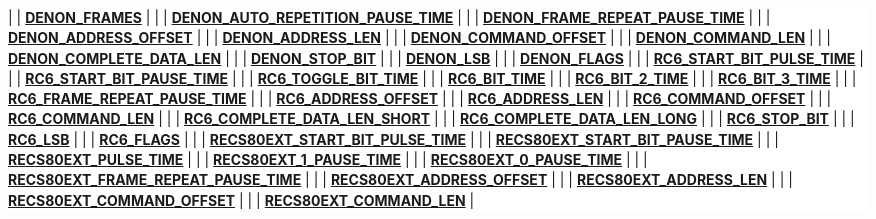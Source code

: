 |  | **[DENON_FRAMES](Files/a00017.md#define-denon-frames)**  |
|  | **[DENON_AUTO_REPETITION_PAUSE_TIME](Files/a00017.md#define-denon-auto-repetition-pause-time)**  |
|  | **[DENON_FRAME_REPEAT_PAUSE_TIME](Files/a00017.md#define-denon-frame-repeat-pause-time)**  |
|  | **[DENON_ADDRESS_OFFSET](Files/a00017.md#define-denon-address-offset)**  |
|  | **[DENON_ADDRESS_LEN](Files/a00017.md#define-denon-address-len)**  |
|  | **[DENON_COMMAND_OFFSET](Files/a00017.md#define-denon-command-offset)**  |
|  | **[DENON_COMMAND_LEN](Files/a00017.md#define-denon-command-len)**  |
|  | **[DENON_COMPLETE_DATA_LEN](Files/a00017.md#define-denon-complete-data-len)**  |
|  | **[DENON_STOP_BIT](Files/a00017.md#define-denon-stop-bit)**  |
|  | **[DENON_LSB](Files/a00017.md#define-denon-lsb)**  |
|  | **[DENON_FLAGS](Files/a00017.md#define-denon-flags)**  |
|  | **[RC6_START_BIT_PULSE_TIME](Files/a00017.md#define-rc6-start-bit-pulse-time)**  |
|  | **[RC6_START_BIT_PAUSE_TIME](Files/a00017.md#define-rc6-start-bit-pause-time)**  |
|  | **[RC6_TOGGLE_BIT_TIME](Files/a00017.md#define-rc6-toggle-bit-time)**  |
|  | **[RC6_BIT_TIME](Files/a00017.md#define-rc6-bit-time)**  |
|  | **[RC6_BIT_2_TIME](Files/a00017.md#define-rc6-bit-2-time)**  |
|  | **[RC6_BIT_3_TIME](Files/a00017.md#define-rc6-bit-3-time)**  |
|  | **[RC6_FRAME_REPEAT_PAUSE_TIME](Files/a00017.md#define-rc6-frame-repeat-pause-time)**  |
|  | **[RC6_ADDRESS_OFFSET](Files/a00017.md#define-rc6-address-offset)**  |
|  | **[RC6_ADDRESS_LEN](Files/a00017.md#define-rc6-address-len)**  |
|  | **[RC6_COMMAND_OFFSET](Files/a00017.md#define-rc6-command-offset)**  |
|  | **[RC6_COMMAND_LEN](Files/a00017.md#define-rc6-command-len)**  |
|  | **[RC6_COMPLETE_DATA_LEN_SHORT](Files/a00017.md#define-rc6-complete-data-len-short)**  |
|  | **[RC6_COMPLETE_DATA_LEN_LONG](Files/a00017.md#define-rc6-complete-data-len-long)**  |
|  | **[RC6_STOP_BIT](Files/a00017.md#define-rc6-stop-bit)**  |
|  | **[RC6_LSB](Files/a00017.md#define-rc6-lsb)**  |
|  | **[RC6_FLAGS](Files/a00017.md#define-rc6-flags)**  |
|  | **[RECS80EXT_START_BIT_PULSE_TIME](Files/a00017.md#define-recs80ext-start-bit-pulse-time)**  |
|  | **[RECS80EXT_START_BIT_PAUSE_TIME](Files/a00017.md#define-recs80ext-start-bit-pause-time)**  |
|  | **[RECS80EXT_PULSE_TIME](Files/a00017.md#define-recs80ext-pulse-time)**  |
|  | **[RECS80EXT_1_PAUSE_TIME](Files/a00017.md#define-recs80ext-1-pause-time)**  |
|  | **[RECS80EXT_0_PAUSE_TIME](Files/a00017.md#define-recs80ext-0-pause-time)**  |
|  | **[RECS80EXT_FRAME_REPEAT_PAUSE_TIME](Files/a00017.md#define-recs80ext-frame-repeat-pause-time)**  |
|  | **[RECS80EXT_ADDRESS_OFFSET](Files/a00017.md#define-recs80ext-address-offset)**  |
|  | **[RECS80EXT_ADDRESS_LEN](Files/a00017.md#define-recs80ext-address-len)**  |
|  | **[RECS80EXT_COMMAND_OFFSET](Files/a00017.md#define-recs80ext-command-offset)**  |
|  | **[RECS80EXT_COMMAND_LEN](Files/a00017.md#define-recs80ext-command-len)**  |